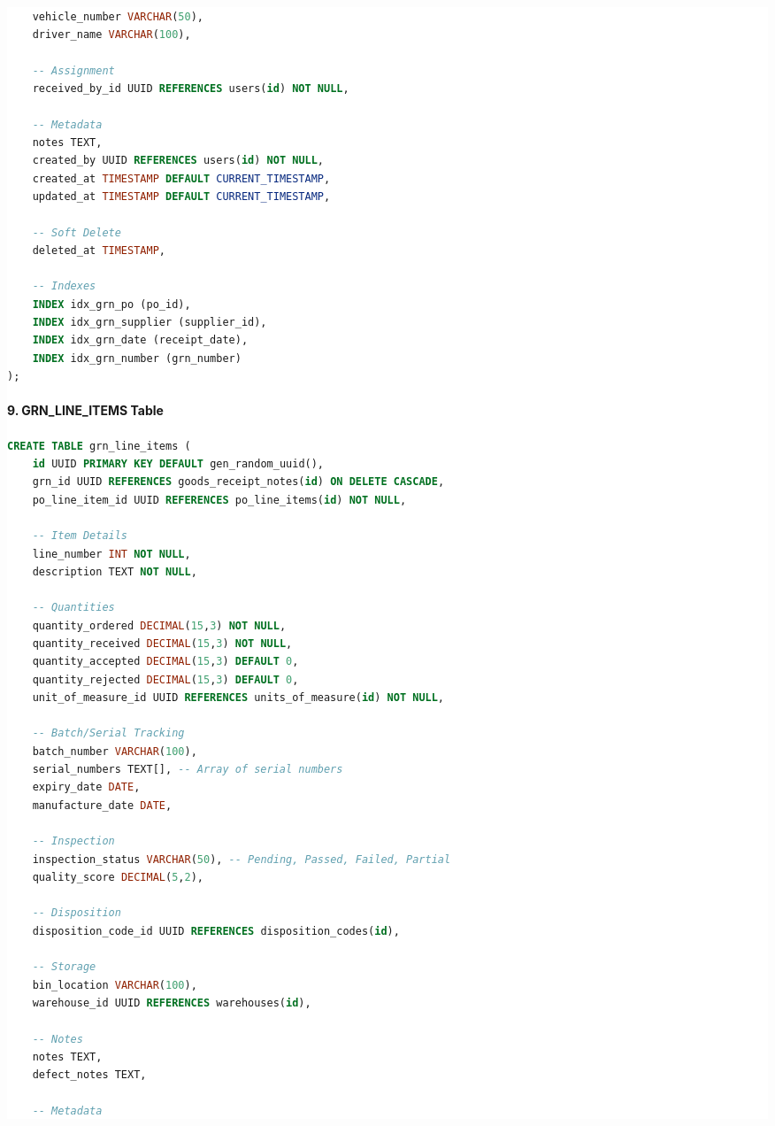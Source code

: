 ```sql
    vehicle_number VARCHAR(50),
    driver_name VARCHAR(100),

    -- Assignment
    received_by_id UUID REFERENCES users(id) NOT NULL,

    -- Metadata
    notes TEXT,
    created_by UUID REFERENCES users(id) NOT NULL,
    created_at TIMESTAMP DEFAULT CURRENT_TIMESTAMP,
    updated_at TIMESTAMP DEFAULT CURRENT_TIMESTAMP,

    -- Soft Delete
    deleted_at TIMESTAMP,

    -- Indexes
    INDEX idx_grn_po (po_id),
    INDEX idx_grn_supplier (supplier_id),
    INDEX idx_grn_date (receipt_date),
    INDEX idx_grn_number (grn_number)
);
```

#### 9. GRN_LINE_ITEMS Table

```sql
CREATE TABLE grn_line_items (
    id UUID PRIMARY KEY DEFAULT gen_random_uuid(),
    grn_id UUID REFERENCES goods_receipt_notes(id) ON DELETE CASCADE,
    po_line_item_id UUID REFERENCES po_line_items(id) NOT NULL,

    -- Item Details
    line_number INT NOT NULL,
    description TEXT NOT NULL,

    -- Quantities
    quantity_ordered DECIMAL(15,3) NOT NULL,
    quantity_received DECIMAL(15,3) NOT NULL,
    quantity_accepted DECIMAL(15,3) DEFAULT 0,
    quantity_rejected DECIMAL(15,3) DEFAULT 0,
    unit_of_measure_id UUID REFERENCES units_of_measure(id) NOT NULL,

    -- Batch/Serial Tracking
    batch_number VARCHAR(100),
    serial_numbers TEXT[], -- Array of serial numbers
    expiry_date DATE,
    manufacture_date DATE,

    -- Inspection
    inspection_status VARCHAR(50), -- Pending, Passed, Failed, Partial
    quality_score DECIMAL(5,2),

    -- Disposition
    disposition_code_id UUID REFERENCES disposition_codes(id),

    -- Storage
    bin_location VARCHAR(100),
    warehouse_id UUID REFERENCES warehouses(id),

    -- Notes
    notes TEXT,
    defect_notes TEXT,

    -- Metadata
```